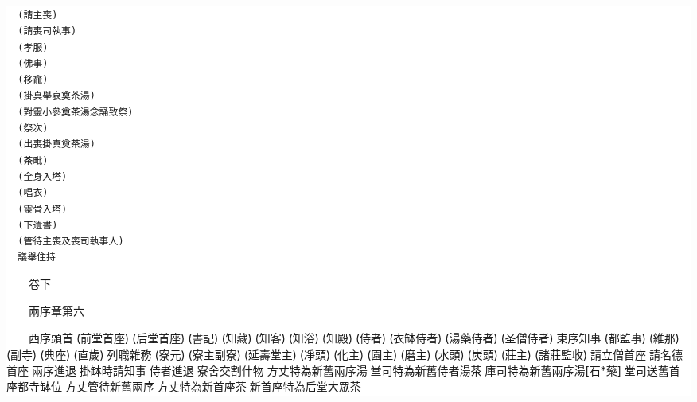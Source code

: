       (請主喪)
      (請喪司執事)
      (孝服)
      (佛事)
      (移龕)
      (掛真舉哀奠茶湯)
      (對靈小參奠茶湯念誦致祭)
      (祭次)
      (出喪掛真奠茶湯)
      (茶毗)
      (全身入塔)
      (唱衣)
      (靈骨入塔)
      (下遺書)
      (管待主喪及喪司執事人)
      議舉住持  

　　卷下
      

　　兩序章第六
        

　　西序頭首
        (前堂首座)
        (后堂首座)
        (書記)
        (知藏)
        (知客)
        (知浴)
        (知殿)
        (侍者)
        (衣缽侍者)
        (湯藥侍者)
        (圣僧侍者)
        東序知事
        (都監事)
        (維那)
        (副寺)
        (典座)
        (直歲)
        列職雜務
        (寮元)
        (寮主副寮)
        (延壽堂主)
        (凈頭)
        (化主)
        (園主)
        (磨主)
        (水頭)
        (炭頭)
        (莊主)
        (諸莊監收)
        請立僧首座
        請名德首座
        兩序進退
        掛缽時請知事
        侍者進退
        寮舍交割什物
        方丈特為新舊兩序湯
        堂司特為新舊侍者湯茶
        庫司特為新舊兩序湯[石*藥]
        堂司送舊首座都寺缽位
        方丈管待新舊兩序
        方丈特為新首座茶
        新首座特為后堂大眾茶